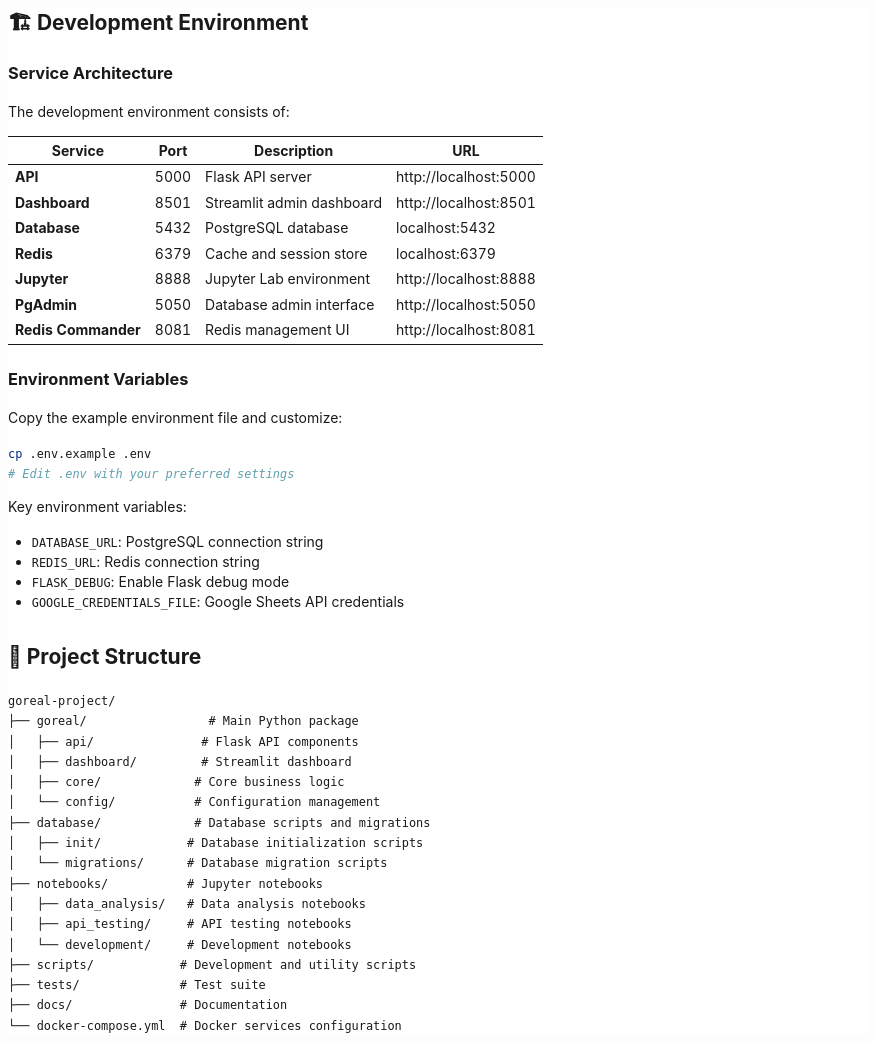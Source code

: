 ## 🏗️ Development Environment

### Service Architecture

The development environment consists of:

| Service | Port | Description | URL |
|---------|------|-------------|-----|
| **API** | 5000 | Flask API server | http://localhost:5000 |
| **Dashboard** | 8501 | Streamlit admin dashboard | http://localhost:8501 |
| **Database** | 5432 | PostgreSQL database | localhost:5432 |
| **Redis** | 6379 | Cache and session store | localhost:6379 |
| **Jupyter** | 8888 | Jupyter Lab environment | http://localhost:8888 |
| **PgAdmin** | 5050 | Database admin interface | http://localhost:5050 |
| **Redis Commander** | 8081 | Redis management UI | http://localhost:8081 |

### Environment Variables

Copy the example environment file and customize:
```bash
cp .env.example .env
# Edit .env with your preferred settings
```

Key environment variables:
- `DATABASE_URL`: PostgreSQL connection string
- `REDIS_URL`: Redis connection string
- `FLASK_DEBUG`: Enable Flask debug mode
- `GOOGLE_CREDENTIALS_FILE`: Google Sheets API credentials

## 📁 Project Structure

```
goreal-project/
├── goreal/                 # Main Python package
│   ├── api/               # Flask API components
│   ├── dashboard/         # Streamlit dashboard
│   ├── core/             # Core business logic
│   └── config/           # Configuration management
├── database/             # Database scripts and migrations
│   ├── init/            # Database initialization scripts
│   └── migrations/      # Database migration scripts
├── notebooks/           # Jupyter notebooks
│   ├── data_analysis/   # Data analysis notebooks
│   ├── api_testing/     # API testing notebooks
│   └── development/     # Development notebooks
├── scripts/            # Development and utility scripts
├── tests/              # Test suite
├── docs/               # Documentation
└── docker-compose.yml  # Docker services configuration
```
